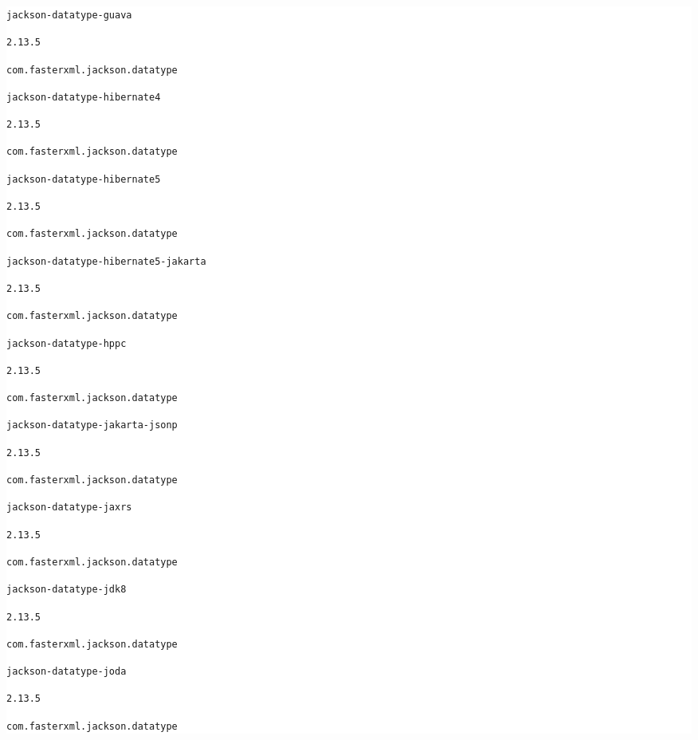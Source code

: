 <td class="tableblock halign-left valign-top"><p class="tableblock"><code>jackson-datatype-guava</code></p></td>
<td class="tableblock halign-left valign-top"><p class="tableblock"><code>2.13.5</code></p></td>
</tr>
<tr>
<td class="tableblock halign-left valign-top"><p class="tableblock"><code>com.fasterxml.jackson.datatype</code></p></td>
<td class="tableblock halign-left valign-top"><p class="tableblock"><code>jackson-datatype-hibernate4</code></p></td>
<td class="tableblock halign-left valign-top"><p class="tableblock"><code>2.13.5</code></p></td>
</tr>
<tr>
<td class="tableblock halign-left valign-top"><p class="tableblock"><code>com.fasterxml.jackson.datatype</code></p></td>
<td class="tableblock halign-left valign-top"><p class="tableblock"><code>jackson-datatype-hibernate5</code></p></td>
<td class="tableblock halign-left valign-top"><p class="tableblock"><code>2.13.5</code></p></td>
</tr>
<tr>
<td class="tableblock halign-left valign-top"><p class="tableblock"><code>com.fasterxml.jackson.datatype</code></p></td>
<td class="tableblock halign-left valign-top"><p class="tableblock"><code>jackson-datatype-hibernate5-jakarta</code></p></td>
<td class="tableblock halign-left valign-top"><p class="tableblock"><code>2.13.5</code></p></td>
</tr>
<tr>
<td class="tableblock halign-left valign-top"><p class="tableblock"><code>com.fasterxml.jackson.datatype</code></p></td>
<td class="tableblock halign-left valign-top"><p class="tableblock"><code>jackson-datatype-hppc</code></p></td>
<td class="tableblock halign-left valign-top"><p class="tableblock"><code>2.13.5</code></p></td>
</tr>
<tr>
<td class="tableblock halign-left valign-top"><p class="tableblock"><code>com.fasterxml.jackson.datatype</code></p></td>
<td class="tableblock halign-left valign-top"><p class="tableblock"><code>jackson-datatype-jakarta-jsonp</code></p></td>
<td class="tableblock halign-left valign-top"><p class="tableblock"><code>2.13.5</code></p></td>
</tr>
<tr>
<td class="tableblock halign-left valign-top"><p class="tableblock"><code>com.fasterxml.jackson.datatype</code></p></td>
<td class="tableblock halign-left valign-top"><p class="tableblock"><code>jackson-datatype-jaxrs</code></p></td>
<td class="tableblock halign-left valign-top"><p class="tableblock"><code>2.13.5</code></p></td>
</tr>
<tr>
<td class="tableblock halign-left valign-top"><p class="tableblock"><code>com.fasterxml.jackson.datatype</code></p></td>
<td class="tableblock halign-left valign-top"><p class="tableblock"><code>jackson-datatype-jdk8</code></p></td>
<td class="tableblock halign-left valign-top"><p class="tableblock"><code>2.13.5</code></p></td>
</tr>
<tr>
<td class="tableblock halign-left valign-top"><p class="tableblock"><code>com.fasterxml.jackson.datatype</code></p></td>
<td class="tableblock halign-left valign-top"><p class="tableblock"><code>jackson-datatype-joda</code></p></td>
<td class="tableblock halign-left valign-top"><p class="tableblock"><code>2.13.5</code></p></td>
</tr>
<tr>
<td class="tableblock halign-left valign-top"><p class="tableblock"><code>com.fasterxml.jackson.datatype</code></p></td>